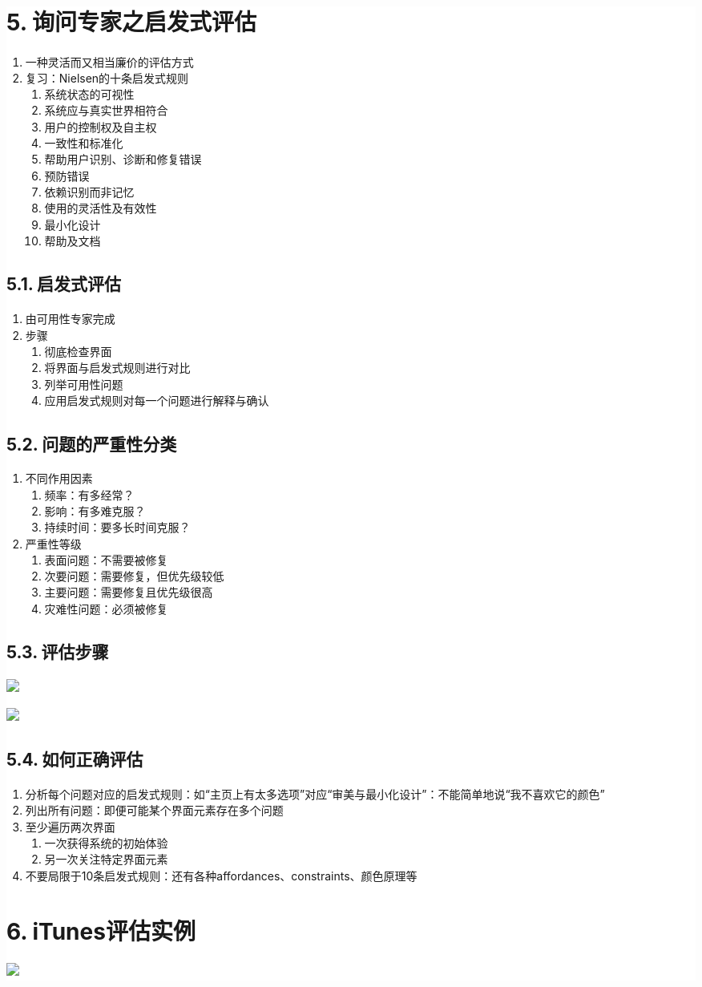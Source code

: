 # 5. 询问专家之启发式评估
1. 一种灵活而又相当廉价的评估方式
2. 复习：Nielsen的十条启发式规则
   1. 系统状态的可视性
   2. 系统应与真实世界相符合
   3. 用户的控制权及自主权
   4. 一致性和标准化
   5. 帮助用户识别、诊断和修复错误
   6. 预防错误
   7. 依赖识别而非记忆
   8. 使用的灵活性及有效性
   9. 最小化设计
   10. 帮助及文档

## 5.1. 启发式评估
1. 由可用性专家完成
2. 步骤
   1. 彻底检查界面
   2. 将界面与启发式规则进行对比
   3. 列举可用性问题
   4. 应用启发式规则对每一个问题进行解释与确认

## 5.2. 问题的严重性分类
1. 不同作用因素
   1. 频率：有多经常？
   2. 影响：有多难克服？
   3. 持续时间：要多长时间克服？
2. 严重性等级
   1. 表面问题：不需要被修复
   2. 次要问题：需要修复，但优先级较低
   3. 主要问题：需要修复且优先级很高
   4. 灾难性问题：必须被修复

## 5.3. 评估步骤
![](https://spricoder.oss-cn-shanghai.aliyuncs.com/2021-human-computer-interaction/img/lec5/4.png)

![](https://spricoder.oss-cn-shanghai.aliyuncs.com/2021-human-computer-interaction/img/lec5/5.png)

## 5.4. 如何正确评估
1. 分析每个问题对应的启发式规则：如“主页上有太多选项”对应“审美与最小化设计”：不能简单地说“我不喜欢它的颜色”
2. 列出所有问题：即便可能某个界面元素存在多个问题
3. 至少遍历两次界面
   1. 一次获得系统的初始体验
   2. 另一次关注特定界面元素
4. 不要局限于10条启发式规则：还有各种affordances、constraints、颜色原理等

# 6. iTunes评估实例
![](https://spricoder.oss-cn-shanghai.aliyuncs.com/2021-human-computer-interaction/img/lec5/6.png)

